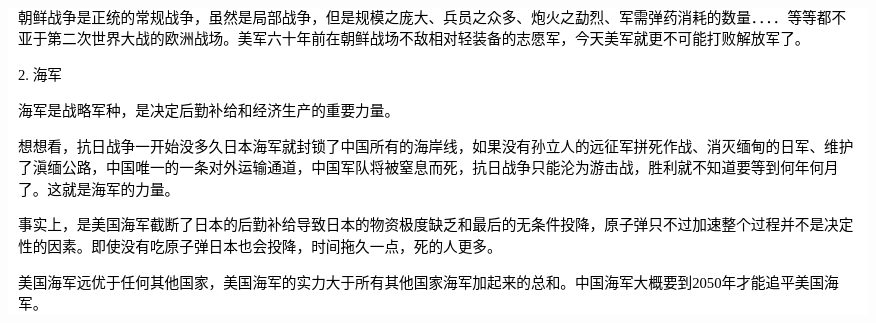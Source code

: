 </div>

<div
style="color: black; direction: ltr; font-family: &quot;Arial&quot;; font-size: 11pt; margin-bottom: 0; margin-left: 7.5pt; margin-right: 7.5pt; margin-top: 0; padding: 0;">

<span
style="font-family: &quot;Verdana&quot;;">朝鲜战争是正统的常规战争，虽然是局部战争，但是规模之庞大、兵员之众多、炮火之勐烈、军需弹药消耗的数量．．．．等等都不亚于第二次世界大战的欧洲战场。美军六十年前在朝鲜战场不敌相对轻装备的志愿军，今天美军就更不可能打败解放军了。</span>

</div>

<div
style="color: black; direction: ltr; font-family: &quot;Arial&quot;; font-size: 11pt; margin-bottom: 0; margin-left: 7.5pt; margin-right: 7.5pt; margin-top: 0; padding: 0;">

<span style="font-family: &quot;Verdana&quot;;">2. 海军</span>

</div>

<div
style="color: black; direction: ltr; font-family: &quot;Arial&quot;; font-size: 11pt; margin-bottom: 0; margin-left: 7.5pt; margin-right: 7.5pt; margin-top: 0; padding: 0;">

<span
style="font-family: &quot;Verdana&quot;;">海军是战略军种，是决定后勤补给和经济生产的重要力量。</span>

</div>

<div
style="color: black; direction: ltr; font-family: &quot;Arial&quot;; font-size: 11pt; margin-bottom: 0; margin-left: 7.5pt; margin-right: 7.5pt; margin-top: 0; padding: 0;">

<span
style="font-family: &quot;Verdana&quot;;">想想看，抗日战争一开始没多久日本海军就封锁了中国所有的海岸线，如果没有孙立人的远征军拼死作战、消灭缅甸的日军、维护了滇缅公路，中国唯一的一条对外运输通道，中国军队将被窒息而死，抗日战争只能沦为游击战，胜利就不知道要等到何年何月了。这就是海军的力量。</span>

</div>

<div
style="color: black; direction: ltr; font-family: &quot;Arial&quot;; font-size: 11pt; margin-bottom: 0; margin-left: 7.5pt; margin-right: 7.5pt; margin-top: 0; padding: 0;">

<span
style="font-family: &quot;Verdana&quot;;">事实上，是美国海军截断了日本的后勤补给导致日本的物资极度缺乏和最后的无条件投降，原子弹只不过加速整个过程并不是决定性的因素。即使没有吃原子弹日本也会投降，时间拖久一点，死的人更多。</span>

</div>

<div
style="color: black; direction: ltr; font-family: &quot;Arial&quot;; font-size: 11pt; margin-bottom: 0; margin-left: 7.5pt; margin-right: 7.5pt; margin-top: 0; padding: 0;">

<span
style="font-family: &quot;Verdana&quot;;">美国海军远优于任何其他国家，美国海军的实力大于所有其他国家海军加起来的总和。中国海军大概要到2050年才能追平美国海军。</span>

</div>

<div
style="color: black; direction: ltr; font-family: &quot;Arial&quot;; font-size: 11pt; margin-bottom: 0; margin-left: 7.5pt; margin-right: 7.5pt; margin-top: 0; padding: 0;">
